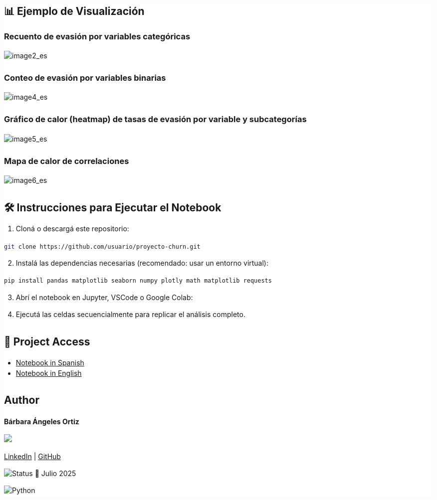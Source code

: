 ## 📊 Ejemplo de Visualización

### Recuento de evasión por variables categóricas
<img width="1984" height="1784" alt="image2_es" src="https://github.com/user-attachments/assets/dde4ceae-2b29-4023-900e-0aec1d42c5fe" />

### Conteo de evasión por variables binarias
<img width="1984" height="1784" alt="image4_es" src="https://github.com/user-attachments/assets/c76ea14f-07ea-4979-bacd-3c1c18c2691b" />

### Gráfico de calor (heatmap) de tasas de evasión por variable y subcategorías
<img width="1292" height="784" alt="image5_es" src="https://github.com/user-attachments/assets/97c3a0fb-486c-4da9-9648-b615f8977f7d" />

### Mapa de calor de correlaciones
<img width="1123" height="972" alt="image6_es" src="https://github.com/user-attachments/assets/e491103a-85c0-4466-a887-f4bdde28b171" />

## 🛠️ Instrucciones para Ejecutar el Notebook

1. Cloná o descargá este repositorio:

```bash
git clone https://github.com/usuario/proyecto-churn.git 
```
2. Instalá las dependencias necesarias (recomendado: usar un entorno virtual):

```bash
pip install pandas matplotlib seaborn numpy plotly math matplotlib requests
```
3. Abrí el notebook en Jupyter, VSCode o Google Colab:

4. Ejecutá las celdas secuencialmente para replicar el análisis completo.

## 📂 Project Access

- [Notebook in Spanish](./TelecomX_LATAM_es.ipynb)
- [Notebook in English](./TelecomX_LATAM_en.ipynb)

## Author
**Bárbara Ángeles Ortiz**

<img src="https://github.com/user-attachments/assets/30ea0d40-a7a9-4b19-a835-c474b5cc50fb" width="115">

[LinkedIn](https://www.linkedin.com/in/barbaraangelesortiz/) | [GitHub](https://github.com/BarbaraAngelesOrtiz)

![Status](https://img.shields.io/badge/status-finished-brightgreen) 📅 Julio 2025

![Python](https://img.shields.io/badge/python-3.10-blue)

